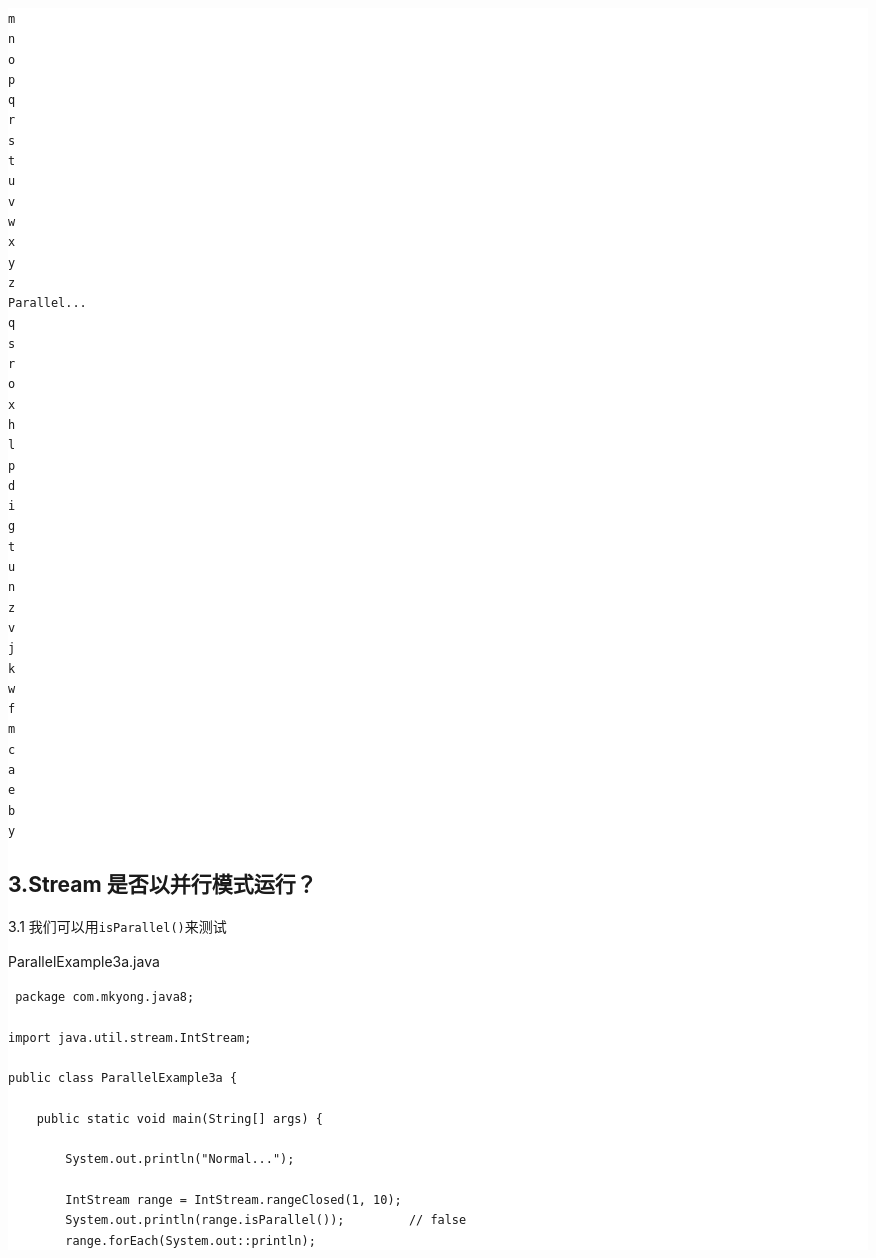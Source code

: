 ```
m
n
o
p
q
r
s
t
u
v
w
x
y
z
Parallel...
q
s
r
o
x
h
l
p
d
i
g
t
u
n
z
v
j
k
w
f
m
c
a
e
b
y 
```

## 3.Stream 是否以并行模式运行？

3.1 我们可以用`isParallel()`来测试

ParallelExample3a.java

```
 package com.mkyong.java8;

import java.util.stream.IntStream;

public class ParallelExample3a {

    public static void main(String[] args) {

        System.out.println("Normal...");

        IntStream range = IntStream.rangeClosed(1, 10);
        System.out.println(range.isParallel());         // false
        range.forEach(System.out::println);

```